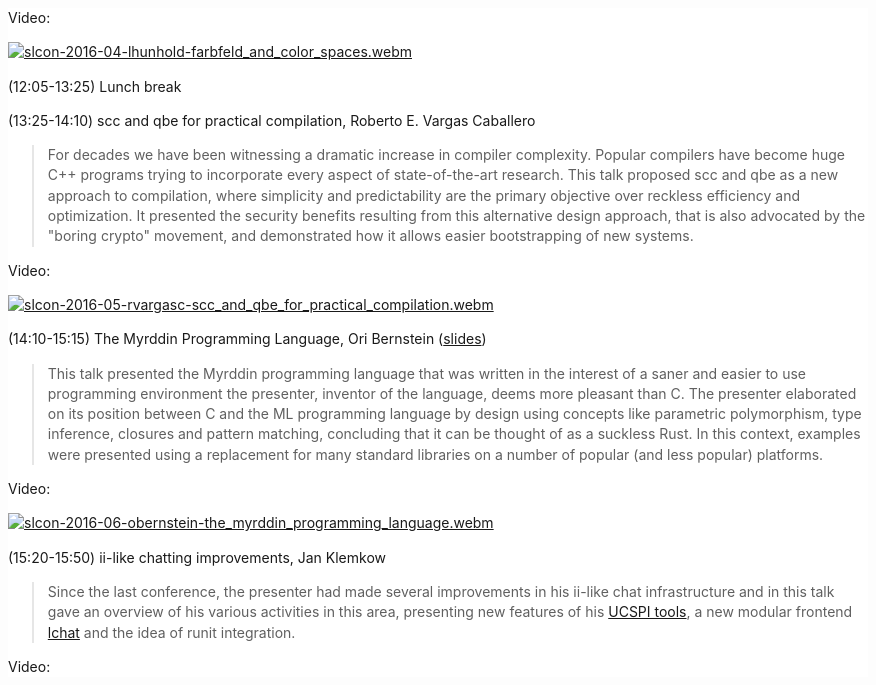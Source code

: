Video:

[![slcon-2016-04-lhunhold-farbfeld_and_color_spaces.webm](//dl.suckless.org/slcon/2016/slcon-2016-04-lhunhold-farbfeld_and_color_spaces.png)](//dl.suckless.org/slcon/2016/slcon-2016-04-lhunhold-farbfeld_and_color_spaces.webm)


(12:05-13:25) Lunch break


(13:25-14:10) scc and qbe for practical compilation, Roberto E. Vargas Caballero

> For decades we have been witnessing a dramatic increase in compiler
> complexity. Popular compilers have become huge C++ programs trying
> to incorporate every aspect of state-of-the-art research.
> This talk proposed scc and qbe as a new approach to compilation, where
> simplicity and predictability are the primary objective over reckless
> efficiency and optimization.
> It presented the security benefits resulting from this alternative design
> approach, that is also advocated by the "boring crypto" movement, and
> demonstrated how it allows easier bootstrapping of new systems.

Video:

[![slcon-2016-05-rvargasc-scc_and_qbe_for_practical_compilation.webm](//dl.suckless.org/slcon/2016/slcon-2016-05-rvargasc-scc_and_qbe_for_practical_compilation.png)](//dl.suckless.org/slcon/2016/slcon-2016-05-rvargasc-scc_and_qbe_for_practical_compilation.webm)


(14:10-15:15) The Myrddin Programming Language, Ori Bernstein ([slides](//dl.suckless.org/slcon/2016/slcon-2016-06-obernstein-the_myrddin_programming_language.pdf))

> This talk presented the Myrddin programming language that was written
> in the interest of a saner and easier to use programming environment
> the presenter, inventor of the language, deems more pleasant than C.
> The presenter elaborated on its position between C and the ML
> programming language by design using concepts like parametric
> polymorphism, type inference, closures and pattern matching, concluding
> that it can be thought of as a suckless Rust. In this context,
> examples were presented using a replacement for many standard libraries
> on a number of popular (and less popular) platforms.

Video:

[![slcon-2016-06-obernstein-the_myrddin_programming_language.webm](//dl.suckless.org/slcon/2016/slcon-2016-06-obernstein-the_myrddin_programming_language.png)](//dl.suckless.org/slcon/2016/slcon-2016-06-obernstein-the_myrddin_programming_language.webm)


(15:20-15:50) ii-like chatting improvements, Jan Klemkow

> Since the last conference, the presenter had made several improvements
> in his ii-like chat infrastructure and in this talk gave an overview of
> his various activities in this area, presenting new features of his
> [UCSPI tools](https://github.com/younix/ucspi), a new modular frontend
> [lchat](https://github.com/younix/lchat) and the idea of runit
> integration.

Video:
